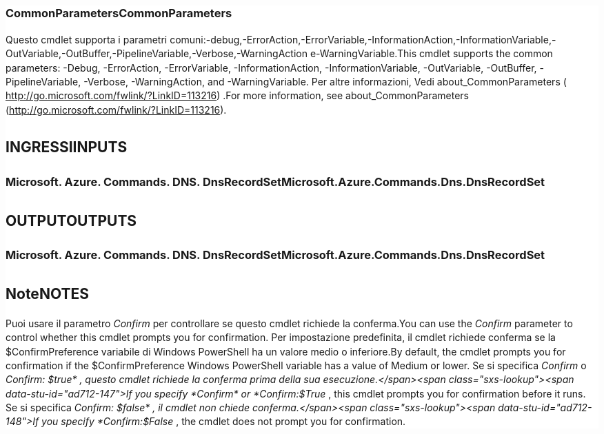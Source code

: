 ### <span data-ttu-id="ad712-137">CommonParameters</span><span class="sxs-lookup"><span data-stu-id="ad712-137">CommonParameters</span></span>
<span data-ttu-id="ad712-138">Questo cmdlet supporta i parametri comuni:-debug,-ErrorAction,-ErrorVariable,-InformationAction,-InformationVariable,-OutVariable,-OutBuffer,-PipelineVariable,-Verbose,-WarningAction e-WarningVariable.</span><span class="sxs-lookup"><span data-stu-id="ad712-138">This cmdlet supports the common parameters: -Debug, -ErrorAction, -ErrorVariable, -InformationAction, -InformationVariable, -OutVariable, -OutBuffer, -PipelineVariable, -Verbose, -WarningAction, and -WarningVariable.</span></span> <span data-ttu-id="ad712-139">Per altre informazioni, Vedi about_CommonParameters ( http://go.microsoft.com/fwlink/?LinkID=113216) .</span><span class="sxs-lookup"><span data-stu-id="ad712-139">For more information, see about_CommonParameters (http://go.microsoft.com/fwlink/?LinkID=113216).</span></span>

## <span data-ttu-id="ad712-140">INGRESSI</span><span class="sxs-lookup"><span data-stu-id="ad712-140">INPUTS</span></span>

### <span data-ttu-id="ad712-141">Microsoft. Azure. Commands. DNS. DnsRecordSet</span><span class="sxs-lookup"><span data-stu-id="ad712-141">Microsoft.Azure.Commands.Dns.DnsRecordSet</span></span>

## <span data-ttu-id="ad712-142">OUTPUT</span><span class="sxs-lookup"><span data-stu-id="ad712-142">OUTPUTS</span></span>

### <span data-ttu-id="ad712-143">Microsoft. Azure. Commands. DNS. DnsRecordSet</span><span class="sxs-lookup"><span data-stu-id="ad712-143">Microsoft.Azure.Commands.Dns.DnsRecordSet</span></span>

## <span data-ttu-id="ad712-144">Note</span><span class="sxs-lookup"><span data-stu-id="ad712-144">NOTES</span></span>
<span data-ttu-id="ad712-145">Puoi usare il parametro *Confirm* per controllare se questo cmdlet richiede la conferma.</span><span class="sxs-lookup"><span data-stu-id="ad712-145">You can use the *Confirm* parameter to control whether this cmdlet prompts you for confirmation.</span></span>
<span data-ttu-id="ad712-146">Per impostazione predefinita, il cmdlet richiede conferma se la $ConfirmPreference variabile di Windows PowerShell ha un valore medio o inferiore.</span><span class="sxs-lookup"><span data-stu-id="ad712-146">By default, the cmdlet prompts you for confirmation if the $ConfirmPreference Windows PowerShell variable has a value of Medium or lower.</span></span>
<span data-ttu-id="ad712-147">Se si specifica *Confirm* o *Confirm: $true* , questo cmdlet richiede la conferma prima della sua esecuzione.</span><span class="sxs-lookup"><span data-stu-id="ad712-147">If you specify *Confirm* or *Confirm:$True* , this cmdlet prompts you for confirmation before it runs.</span></span>
<span data-ttu-id="ad712-148">Se si specifica *Confirm: $false* , il cmdlet non chiede conferma.</span><span class="sxs-lookup"><span data-stu-id="ad712-148">If you specify *Confirm:$False* , the cmdlet does not prompt you for confirmation.</span></span> 
